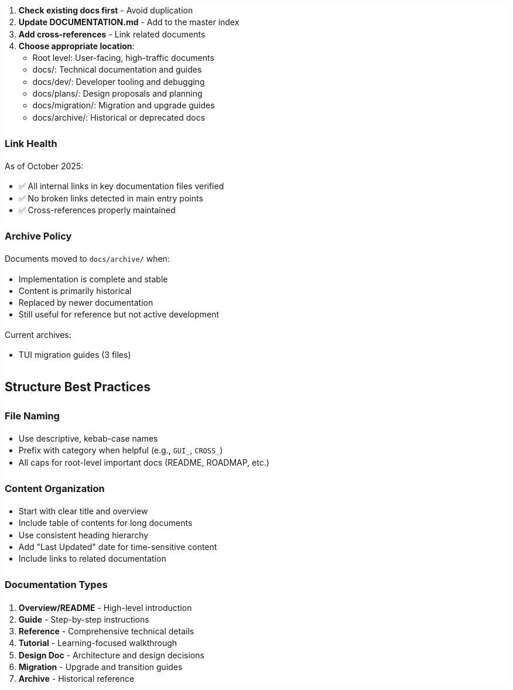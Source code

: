 1. **Check existing docs first** - Avoid duplication
2. **Update DOCUMENTATION.md** - Add to the master index
3. **Add cross-references** - Link related documents
4. **Choose appropriate location**:
   - Root level: User-facing, high-traffic documents
   - docs/: Technical documentation and guides
   - docs/dev/: Developer tooling and debugging
   - docs/plans/: Design proposals and planning
   - docs/migration/: Migration and upgrade guides
   - docs/archive/: Historical or deprecated docs

### Link Health

As of October 2025:
- ✅ All internal links in key documentation files verified
- ✅ No broken links detected in main entry points
- ✅ Cross-references properly maintained

### Archive Policy

Documents moved to `docs/archive/` when:
- Implementation is complete and stable
- Content is primarily historical
- Replaced by newer documentation
- Still useful for reference but not active development

Current archives:
- TUI migration guides (3 files)

## Structure Best Practices

### File Naming
- Use descriptive, kebab-case names
- Prefix with category when helpful (e.g., `GUI_`, `CROSS_`)
- All caps for root-level important docs (README, ROADMAP, etc.)

### Content Organization
- Start with clear title and overview
- Include table of contents for long documents
- Use consistent heading hierarchy
- Add "Last Updated" date for time-sensitive content
- Include links to related documentation

### Documentation Types

1. **Overview/README** - High-level introduction
2. **Guide** - Step-by-step instructions
3. **Reference** - Comprehensive technical details
4. **Tutorial** - Learning-focused walkthrough
5. **Design Doc** - Architecture and design decisions
6. **Migration** - Upgrade and transition guides
7. **Archive** - Historical reference

